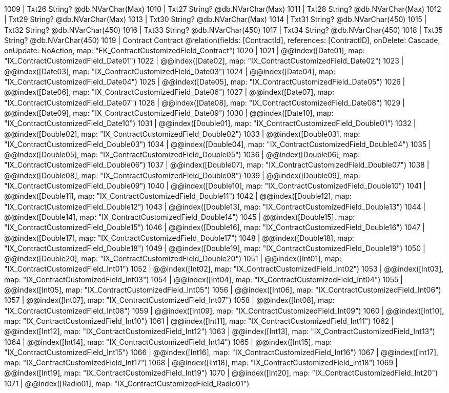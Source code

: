 1009 |   Txt26      String?   @db.NVarChar(Max)
1010 |   Txt27      String?   @db.NVarChar(Max)
1011 |   Txt28      String?   @db.NVarChar(Max)
1012 |   Txt29      String?   @db.NVarChar(Max)
1013 |   Txt30      String?   @db.NVarChar(Max)
1014 |   Txt31      String?   @db.NVarChar(450)
1015 |   Txt32      String?   @db.NVarChar(450)
1016 |   Txt33      String?   @db.NVarChar(450)
1017 |   Txt34      String?   @db.NVarChar(450)
1018 |   Txt35      String?   @db.NVarChar(450)
1019 |   Contract   Contract  @relation(fields: [ContractId], references: [ContractID], onDelete: Cascade, onUpdate: NoAction, map: "FK_ContractCustomizedField_Contract")
1020 | 
1021 |   @@index([Date01], map: "IX_ContractCustomizedField_Date01")
1022 |   @@index([Date02], map: "IX_ContractCustomizedField_Date02")
1023 |   @@index([Date03], map: "IX_ContractCustomizedField_Date03")
1024 |   @@index([Date04], map: "IX_ContractCustomizedField_Date04")
1025 |   @@index([Date05], map: "IX_ContractCustomizedField_Date05")
1026 |   @@index([Date06], map: "IX_ContractCustomizedField_Date06")
1027 |   @@index([Date07], map: "IX_ContractCustomizedField_Date07")
1028 |   @@index([Date08], map: "IX_ContractCustomizedField_Date08")
1029 |   @@index([Date09], map: "IX_ContractCustomizedField_Date09")
1030 |   @@index([Date10], map: "IX_ContractCustomizedField_Date10")
1031 |   @@index([Double01], map: "IX_ContractCustomizedField_Double01")
1032 |   @@index([Double02], map: "IX_ContractCustomizedField_Double02")
1033 |   @@index([Double03], map: "IX_ContractCustomizedField_Double03")
1034 |   @@index([Double04], map: "IX_ContractCustomizedField_Double04")
1035 |   @@index([Double05], map: "IX_ContractCustomizedField_Double05")
1036 |   @@index([Double06], map: "IX_ContractCustomizedField_Double06")
1037 |   @@index([Double07], map: "IX_ContractCustomizedField_Double07")
1038 |   @@index([Double08], map: "IX_ContractCustomizedField_Double08")
1039 |   @@index([Double09], map: "IX_ContractCustomizedField_Double09")
1040 |   @@index([Double10], map: "IX_ContractCustomizedField_Double10")
1041 |   @@index([Double11], map: "IX_ContractCustomizedField_Double11")
1042 |   @@index([Double12], map: "IX_ContractCustomizedField_Double12")
1043 |   @@index([Double13], map: "IX_ContractCustomizedField_Double13")
1044 |   @@index([Double14], map: "IX_ContractCustomizedField_Double14")
1045 |   @@index([Double15], map: "IX_ContractCustomizedField_Double15")
1046 |   @@index([Double16], map: "IX_ContractCustomizedField_Double16")
1047 |   @@index([Double17], map: "IX_ContractCustomizedField_Double17")
1048 |   @@index([Double18], map: "IX_ContractCustomizedField_Double18")
1049 |   @@index([Double19], map: "IX_ContractCustomizedField_Double19")
1050 |   @@index([Double20], map: "IX_ContractCustomizedField_Double20")
1051 |   @@index([Int01], map: "IX_ContractCustomizedField_Int01")
1052 |   @@index([Int02], map: "IX_ContractCustomizedField_Int02")
1053 |   @@index([Int03], map: "IX_ContractCustomizedField_Int03")
1054 |   @@index([Int04], map: "IX_ContractCustomizedField_Int04")
1055 |   @@index([Int05], map: "IX_ContractCustomizedField_Int05")
1056 |   @@index([Int06], map: "IX_ContractCustomizedField_Int06")
1057 |   @@index([Int07], map: "IX_ContractCustomizedField_Int07")
1058 |   @@index([Int08], map: "IX_ContractCustomizedField_Int08")
1059 |   @@index([Int09], map: "IX_ContractCustomizedField_Int09")
1060 |   @@index([Int10], map: "IX_ContractCustomizedField_Int10")
1061 |   @@index([Int11], map: "IX_ContractCustomizedField_Int11")
1062 |   @@index([Int12], map: "IX_ContractCustomizedField_Int12")
1063 |   @@index([Int13], map: "IX_ContractCustomizedField_Int13")
1064 |   @@index([Int14], map: "IX_ContractCustomizedField_Int14")
1065 |   @@index([Int15], map: "IX_ContractCustomizedField_Int15")
1066 |   @@index([Int16], map: "IX_ContractCustomizedField_Int16")
1067 |   @@index([Int17], map: "IX_ContractCustomizedField_Int17")
1068 |   @@index([Int18], map: "IX_ContractCustomizedField_Int18")
1069 |   @@index([Int19], map: "IX_ContractCustomizedField_Int19")
1070 |   @@index([Int20], map: "IX_ContractCustomizedField_Int20")
1071 |   @@index([Radio01], map: "IX_ContractCustomizedField_Radio01")